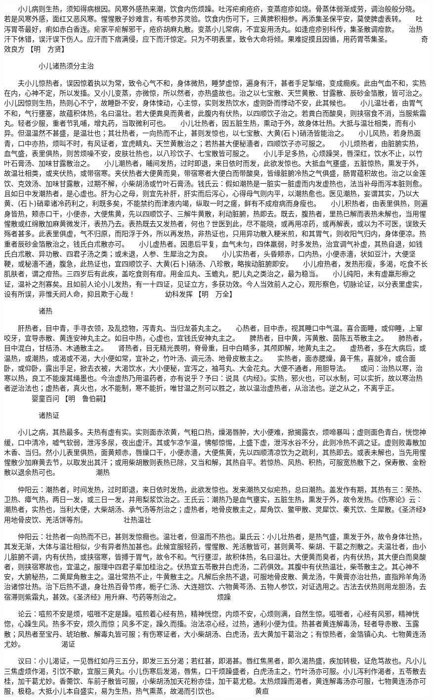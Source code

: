 　　小儿病则生热，须知得病根因。风寒外感热来潮，饮食内伤烦躁。吐泻疟痢疮疥，变蒸痘疹如烧。骨蒸体弱渐成劳，调治般般分晓。　　若是风寒外感，面红又恶风寒。惺惺散子妙难言，有咳参苏灵验。饮食内伤可下，三黄脾积相参。再添集圣保平安，莫使脾虚表转。　　吐泻胃苓最好，痢如赤白香连。疟家平疟解邪干，疮疥胡麻丸散。变蒸小儿常病，不宜妄用汤丸。如逢痘疹别科传，集圣散调疳款。　　治热汗下休错，误汗误下伤人。应汗而下痞满侵，应下而汗惊定。只为不明表里，致令大命将倾。果难捉摸且因循，用药胃苓集圣。
　　　　奇效良方 【明　方贤】

　　　　　小儿诸热须分主治

　　夫小儿惊热者，误因惊着执以为常，致令心气不和，身体微热，睡梦虚惊，遍身有汗，甚者手足掣缩，变成癎疾。此由气血不和，实热在内，心神不定，所以发搐。又小儿变蒸，亦微惊，所以然者，亦热盛故也。治之以七宝散、天竺黄散、甘露散、辰砂金箔散，皆可治之。小儿因惊则生热，热则心不宁，故睡卧不安，身体悚动，心主惊，实则发热饮水，虚则卧而悸动不安，此其候也。　　小儿温壮者，由胃气不和，气行壅塞，故蕴积体热，名曰温壮。若大便粪臭而黄者，此腹内有伏热，以四顺饮子治之。若粪白而酸臭，则挟宿食不消，当服紫霜丸。轻者少服，重者节乳哺，增丸药，当取微利可也。　　小儿壮热者，因五脏生热，熏动于外，故身体壮热。大抵与温壮相类，而有小异。但温温然不甚盛，是温壮也；其壮热者，一向热而不止，甚则发惊也，以七宝散、大黄(石卜)硝汤皆能治之。　　小儿风热，若身热面青，口中亦热，烦叫不时，有风证者，宜虎睛丸、天竺黄散治之；若热甚大便秘濇者，四顺饮子亦可服之。　　小儿烦热者，由脏腑实热，血气盛，表里俱热，则苦烦噪不安，皮肤壮热也，以八珍饮子、七宝散皆可服之。　　小儿手足多热，心烦躁哭，唇深红，饮水不止，以竹叶石膏汤、加味甘露散治之。　　小儿潮热者，晡间发热，过时即退，来日依时而发，此欲发惊也。大抵血气壅盛，五脏惊热，熏发于外，故温壮相类，或夹伏热，或带宿寒。夹伏热者大便黄而臭，带宿寒者大便白而带酸臭，皆缘脏腑冷热之气俱盛，肠胃蕴积故也。治之以金莲饮、克效汤、加味甘露散，过期不解，小柴胡汤或竹叶石膏汤。钱氏云：假如潮热是一脏实一脏虚而内发虚热也，法当补母而泻本脏则愈。且如日中发潮热者，是心虚也。肝为心之母，则宜先补肝，肝实而后泻心，心得母气则内平，以潮热愈也。医见潮热，妄谓其实，乃以大黄、(石卜)硝辈诸冷药利之，利既多矣，不能禁约而津液内竭，纵取一时之瘥，鲜有不成疳病而身瘦也。　　小儿积热者，由表里俱热，则遍身皆热，颊赤口干，小便赤，大便焦黄，先以四顺饮子、三解牛黄散，利动脏腑，热即去。既去，腹热者，里热已解而表热未解也，当用惺惺散或红绵散加麻黄微发汗，表热乃去。表热既去又发热者，何也？世医到此，尽不能晓，或再用凉药，或再解表，或以为不可医，误致夭殇者甚多。此表里俱虚，气不归原，而阳浮于外，所以再发热，非热证也，只用异功散入粳米煎，和其胃气，则收阳气归内，身体便凉。热重者辰砂金箔散治之，钱氏白朮散亦可。　　小儿虚热者。因患后平复，血气未匀，四体羸弱，时多发热，治宜调气补虚，其热自退，如钱氏白朮散、异功散、四君子汤之类；或未退，人参、生犀治之为良。　　小儿实热者，头昏颊赤，口内热，小便赤濇，状如豆汁，大便坚鞕，或秘濇不通，腹急，此热证也，宜四顺饮子、大黄(石卜)硝汤、八珍散，略挨动脏腑即安。　　小儿疳热者，发热形瘦，多渴，吃食不长肌肤者，谓之疳热。三四岁后有此疾，盖吃食则有疳。用金瓜丸、玉蟾丸，肥儿丸之类治之，最为稳当。　　小儿纯阳，未有虚羸形瘵之证，温补之剂寡矣。且如前人论小儿发热，有一十四证，见证立方，多获功效。今人当效前人之心，观形察色，切脉论证，以分表里虚实，设有所误，非惟夭阏人命，抑且欺于心哉！
　　　　幼科发挥 【明　万全】

　　　　　诸热

　　肝热者，目中青，手寻衣领，及乱捻物，泻青丸、当归龙荟丸主之。　　心热者，目中赤，视其睡口中气温。喜合面睡，或仰睡，上窜咬牙，宜导赤散、黄连安神丸主之。如目中热，心虚也，宜钱氏安神丸主之。　　脾热者，目中黄，泻黄散、茵陈五苓散主之。　　肺热者，目中混白，甘桔汤、木通散主之。　　肾热者，目无精光畏明，脊骨重，目中白睛多，其颅即解，地黄丸主之。　　虚热者，多在大病后，或温热，或潮热，或渴或不渴，大小便如常，宜补之，竹叶汤、调元汤、地骨皮散主之。　　实热者，面赤腮燥，鼻干焦，喜就冷，或合面卧，或仰卧，露出手足，掀去衣被，大渴饮水，大小便秘，宜泻之，袖芎丸、大金花丸。大便不通者，用胆导法。　　或问：治热以寒，治寒以热，良工不能废其绳墨也。今治虚热乃用温药者，亦有说乎？予曰：说具《内经》。实热，邪火也，可以水制，可以实折，故以寒治热者逆治法也；虚热者，真火也，水不能制，寒不能折，唯甘温之剂可以胜之，故以温治虚热者，从治法也。逆之从之，不离乎正。
　　　　婴童百问 【明　鲁伯嗣】

　　　　　诸热证

　　小儿之病，其热最多。夫热有虚有实。实则面赤浓黄，气粗口热，燥渴唇肿，大小便难，掀揭露衣，烦啼暴叫；虚则面色青白，恍惚神缓，口中清冷，嘘气软弱，泄泻多尿，夜出虚汗。其或乍凉乍温，怫郁惊惕，上盛下虚，泄泻水谷不分，此则冷热不调之证。虚则败毒散加木香、当归。然小儿表里俱热，面黄颊赤，唇燥口干，小便赤濇，大便焦黄，先以四顺清凉饮为之疏利，其热即去。或表未解也，当先用惺惺散少加麻黄去节，以取发出其汗；或用柴胡散则表热已除，又当和解，其热自平。若惊热、风热、积热，可服宽热散下之，保寿散、金粉散以退余热可也。
　　　　　潮热

　　仲阳云：潮热者，时间发热，过时即退，来日依时发热，此欲发惊也。发来潮热又似疟热，总曰潮热。盖发作有期，其热有三：荣热、卫热、瘴气热，两日一发，或三日一发，并用梨浆饮治之。王氏云：潮热乃是血气壅实，五脏生热，熏发于外，故令发热。《伤寒论》云：潮热者，实热也，当利大便，大柴胡汤、承气汤等剂治之；虚热者，地骨皮散主之，犀角饮、鳖甲散、灵犀饮、秦艽饮、生犀散。《圣济经》用地骨皮饮、羌活饼等剂。
　　　　　壮热温壮

　　仲阳云：壮热者一向热而不已，甚则发惊癎也。温壮者，但温而不热也。巢氏云：小儿壮热者，是热气盛，熏发于外，故令身体壮热，其发无渐，大体与温壮相似，少有异者热加甚也。此候宜服轻药，惺惺散、羌活散皆可，甚则黄芩、柴胡、干葛之剂散之。夫温壮者，由小儿脏腑不调，内有伏热，或挟宿寒，皆搏于胃气，故令不和。气行壅涩，故积体热，名曰温壮。大便黄而臭者，内有伏热，其大便白而臭酸者，则挟宿寒故也，宜温之，服理中四君子辈加桂治之。伏热宜五苓散并白虎汤，二药俱效。其腹中有伏热温壮，柴苓散主之。其心神不安，大腑秘热，二黄犀角散主之。温壮常热不止，牛黄散主之。凡解后余热不退，可服地骨皮散、黄龙汤，牛黄膏亦治壮热，直指羚羊角汤治诸惊壮热。治下后热不退，身壮热百骨节疼，栀子仁汤、大连翘饮、六物黄芩汤、五物人参饮，对证选用之。古法去伏热则用龙胆汤，去宿滞则紫霜丸，甚效。《圣济经》用升麻、芍药等剂治之。
　　　　　烦躁

　　论云：嗞煎不安是烦，嗞啀不定是躁。嗞煎着心经有热，精神恍惚，内烦不安，心烦则满，自然生惊。嗞啀者，心经有风邪，精神恍惚，心躁生风。热多不安，烦久而惊；风多不定，躁久而搐。治法凉心经，过热，通利小便为佳。热甚者黄连解毒汤，轻者导赤散、玉露散；风热者至宝丹、琥珀散、解毒丸皆可服；有伤寒证者，大小柴胡汤、白虎汤，去大黄加干葛治之；有惊热者，金箔镇心丸、七物黄连汤尤妙。
　　　　　渴证

　　议曰：小儿渴证，一见唇红如丹三五分，即发三五分渴；若红甚，即渴甚。唇红焦黑者，即久渴热盛，疾加转极，证危笃故也。凡小儿三焦虚烦作渴，引饮不歇，宜服三黄丸。小儿伤寒后发渴，唇焦，口干烦躁盛者，白虎汤主之，竹叶汤亦可服。小儿泻利作渴者，五苓散去桂，加干葛尤妙。香薷饮、车前子散皆可服，小柴胡汤加天花粉亦佳，加干葛尤稳。太热烦躁而渴者，黄连解毒汤亦可服，七物黄连汤亦可服，极稳。大抵小儿本自盛实，易为生热，热气熏蒸，故渴而引饮也。
　　　　　黄疸
